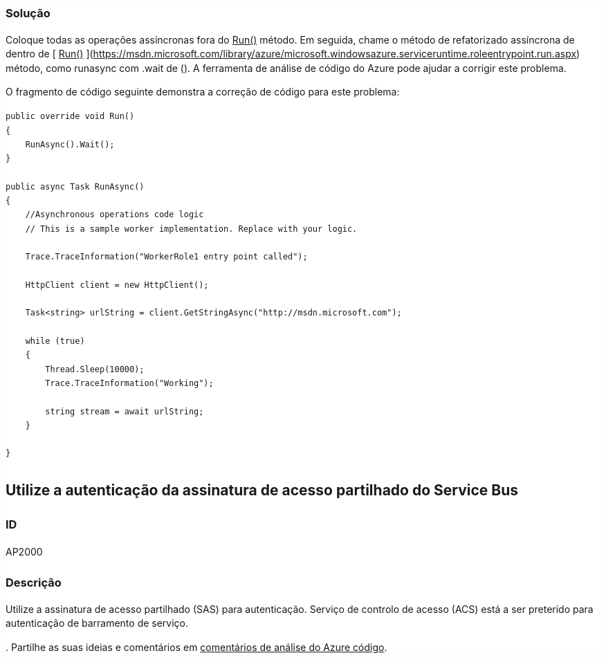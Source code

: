 ### <a name="solution"></a>Solução
Coloque todas as operações assíncronas fora do [Run()](https://msdn.microsoft.com/library/azure/microsoft.windowsazure.serviceruntime.roleentrypoint.run.aspx) método. Em seguida, chame o método de refatorizado assíncrona de dentro de [ [Run()](https://msdn.microsoft.com/library/azure/microsoft.windowsazure.serviceruntime.roleentrypoint.run.aspx) ](https://msdn.microsoft.com/library/azure/microsoft.windowsazure.serviceruntime.roleentrypoint.run.aspx) método, como runasync com .wait de (). A ferramenta de análise de código do Azure pode ajudar a corrigir este problema.

O fragmento de código seguinte demonstra a correção de código para este problema:

```
public override void Run()
{
    RunAsync().Wait();
}

public async Task RunAsync()
{
    //Asynchronous operations code logic
    // This is a sample worker implementation. Replace with your logic.

    Trace.TraceInformation("WorkerRole1 entry point called");

    HttpClient client = new HttpClient();

    Task<string> urlString = client.GetStringAsync("http://msdn.microsoft.com");

    while (true)
    {
        Thread.Sleep(10000);
        Trace.TraceInformation("Working");

        string stream = await urlString;
    }

}
```

## <a name="use-service-bus-shared-access-signature-authentication"></a>Utilize a autenticação da assinatura de acesso partilhado do Service Bus
### <a name="id"></a>ID
AP2000

### <a name="description"></a>Descrição
Utilize a assinatura de acesso partilhado (SAS) para autenticação. Serviço de controlo de acesso (ACS) está a ser preterido para autenticação de barramento de serviço.

. Partilhe as suas ideias e comentários em [comentários de análise do Azure código](http://go.microsoft.com/fwlink/?LinkId=403771).
